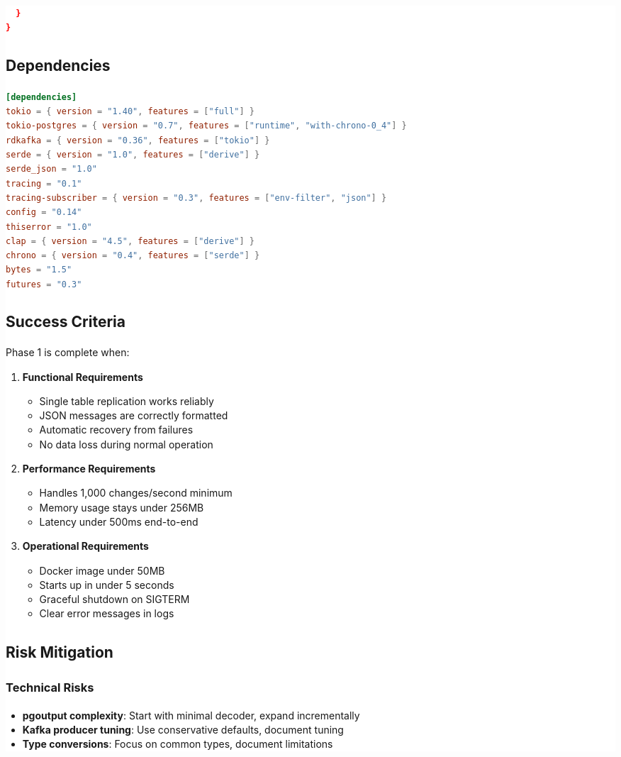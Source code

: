 ```json
  }
}
```

## Dependencies

```toml
[dependencies]
tokio = { version = "1.40", features = ["full"] }
tokio-postgres = { version = "0.7", features = ["runtime", "with-chrono-0_4"] }
rdkafka = { version = "0.36", features = ["tokio"] }
serde = { version = "1.0", features = ["derive"] }
serde_json = "1.0"
tracing = "0.1"
tracing-subscriber = { version = "0.3", features = ["env-filter", "json"] }
config = "0.14"
thiserror = "1.0"
clap = { version = "4.5", features = ["derive"] }
chrono = { version = "0.4", features = ["serde"] }
bytes = "1.5"
futures = "0.3"
```

## Success Criteria

Phase 1 is complete when:

1. **Functional Requirements**
   - Single table replication works reliably
   - JSON messages are correctly formatted
   - Automatic recovery from failures
   - No data loss during normal operation

2. **Performance Requirements**
   - Handles 1,000 changes/second minimum
   - Memory usage stays under 256MB
   - Latency under 500ms end-to-end

3. **Operational Requirements**
   - Docker image under 50MB
   - Starts up in under 5 seconds
   - Graceful shutdown on SIGTERM
   - Clear error messages in logs

## Risk Mitigation

### Technical Risks
- **pgoutput complexity**: Start with minimal decoder, expand incrementally
- **Kafka producer tuning**: Use conservative defaults, document tuning
- **Type conversions**: Focus on common types, document limitations
